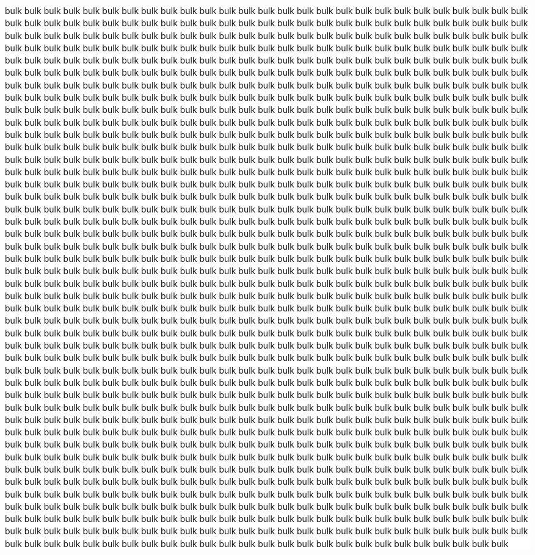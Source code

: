 bulk bulk bulk bulk bulk bulk bulk bulk bulk bulk bulk bulk bulk bulk bulk bulk bulk bulk bulk bulk bulk bulk bulk bulk bulk bulk bulk bulk bulk bulk bulk bulk bulk bulk bulk bulk bulk bulk bulk bulk bulk bulk bulk bulk bulk bulk bulk bulk bulk bulk bulk bulk bulk bulk bulk bulk bulk bulk bulk bulk bulk bulk bulk bulk bulk bulk bulk bulk bulk bulk bulk bulk bulk bulk bulk bulk bulk bulk bulk bulk bulk bulk bulk bulk bulk bulk bulk bulk bulk bulk bulk bulk bulk bulk bulk bulk bulk bulk bulk bulk bulk bulk bulk bulk bulk bulk bulk bulk bulk bulk bulk bulk bulk bulk bulk bulk bulk bulk bulk bulk bulk bulk bulk bulk bulk bulk bulk bulk bulk bulk bulk bulk bulk bulk bulk bulk bulk bulk bulk bulk bulk bulk bulk bulk bulk bulk bulk bulk bulk bulk bulk bulk bulk bulk bulk bulk bulk bulk bulk bulk bulk bulk bulk bulk bulk bulk bulk bulk bulk bulk bulk bulk bulk bulk bulk bulk bulk bulk bulk bulk bulk bulk bulk bulk bulk bulk bulk bulk bulk bulk bulk bulk bulk bulk bulk bulk bulk bulk bulk bulk bulk bulk bulk bulk bulk bulk bulk bulk bulk bulk bulk bulk bulk bulk bulk bulk bulk bulk bulk bulk bulk bulk bulk bulk bulk bulk bulk bulk bulk bulk bulk bulk bulk bulk bulk bulk bulk bulk bulk bulk bulk bulk bulk bulk bulk bulk bulk bulk bulk bulk bulk bulk bulk bulk bulk bulk bulk bulk bulk bulk bulk bulk bulk bulk bulk bulk bulk bulk bulk bulk bulk bulk bulk bulk bulk bulk bulk bulk bulk bulk bulk bulk bulk bulk bulk bulk bulk bulk bulk bulk bulk bulk bulk bulk bulk bulk bulk bulk bulk bulk bulk bulk bulk bulk bulk bulk bulk bulk bulk bulk bulk bulk bulk bulk bulk bulk bulk bulk bulk bulk bulk bulk bulk bulk bulk bulk bulk bulk bulk bulk bulk bulk bulk bulk bulk bulk bulk bulk bulk bulk bulk bulk bulk bulk bulk bulk bulk bulk bulk bulk bulk bulk bulk bulk bulk bulk bulk bulk bulk bulk bulk bulk bulk bulk bulk bulk bulk bulk bulk bulk bulk bulk bulk bulk bulk bulk bulk bulk bulk bulk bulk bulk bulk bulk bulk bulk bulk bulk bulk bulk bulk bulk bulk bulk bulk bulk bulk bulk bulk bulk bulk bulk bulk bulk bulk bulk bulk bulk bulk bulk bulk bulk bulk bulk bulk bulk bulk bulk bulk bulk bulk bulk bulk bulk bulk bulk bulk bulk bulk bulk bulk bulk bulk bulk bulk bulk bulk bulk bulk bulk bulk bulk bulk bulk bulk bulk bulk bulk bulk bulk bulk bulk bulk bulk bulk bulk bulk bulk bulk bulk bulk bulk bulk bulk bulk bulk bulk bulk bulk bulk bulk bulk bulk bulk bulk bulk bulk bulk bulk bulk bulk bulk bulk bulk bulk bulk bulk bulk bulk bulk bulk bulk bulk bulk bulk bulk bulk bulk bulk bulk bulk bulk bulk bulk bulk bulk bulk bulk bulk bulk bulk bulk bulk bulk bulk bulk bulk bulk bulk bulk bulk bulk bulk bulk bulk bulk bulk bulk bulk bulk bulk bulk bulk bulk bulk bulk bulk bulk bulk bulk bulk bulk bulk bulk bulk bulk bulk bulk bulk bulk bulk bulk bulk bulk bulk bulk bulk bulk bulk bulk bulk bulk bulk bulk bulk bulk bulk bulk bulk bulk bulk bulk bulk bulk bulk bulk bulk bulk bulk bulk bulk bulk bulk bulk bulk bulk bulk bulk bulk bulk bulk bulk bulk bulk bulk bulk bulk bulk bulk bulk bulk bulk bulk bulk bulk bulk bulk bulk bulk bulk bulk bulk bulk bulk bulk bulk bulk bulk bulk bulk bulk bulk bulk bulk bulk bulk bulk bulk bulk bulk bulk bulk bulk bulk bulk bulk bulk bulk bulk bulk bulk bulk bulk bulk bulk bulk bulk bulk bulk bulk bulk bulk bulk bulk bulk bulk bulk bulk bulk bulk bulk bulk bulk bulk bulk bulk bulk bulk bulk bulk bulk bulk bulk bulk bulk bulk bulk bulk bulk bulk bulk bulk bulk bulk bulk bulk bulk bulk bulk bulk bulk bulk bulk bulk bulk bulk bulk bulk bulk bulk bulk bulk bulk bulk bulk bulk bulk bulk bulk bulk bulk bulk bulk bulk bulk bulk bulk bulk bulk bulk bulk bulk bulk bulk bulk bulk bulk bulk bulk bulk bulk bulk bulk bulk bulk bulk bulk bulk bulk bulk bulk bulk bulk bulk bulk bulk bulk bulk bulk bulk bulk bulk bulk bulk bulk bulk bulk bulk bulk bulk bulk bulk bulk bulk bulk bulk bulk bulk bulk bulk bulk bulk bulk bulk bulk bulk bulk bulk bulk bulk bulk bulk bulk bulk bulk bulk bulk bulk bulk bulk bulk bulk bulk bulk bulk bulk bulk bulk bulk bulk bulk bulk bulk bulk bulk bulk bulk bulk bulk bulk bulk bulk bulk bulk bulk bulk bulk bulk bulk bulk bulk bulk bulk bulk bulk bulk bulk bulk bulk bulk bulk bulk bulk bulk bulk bulk bulk bulk bulk bulk bulk bulk bulk bulk bulk bulk bulk bulk bulk bulk bulk bulk bulk bulk bulk bulk bulk bulk bulk bulk bulk bulk bulk bulk bulk bulk bulk bulk bulk bulk bulk bulk bulk bulk bulk bulk bulk bulk bulk bulk bulk bulk bulk bulk bulk bulk bulk bulk bulk bulk bulk bulk bulk bulk bulk bulk bulk bulk bulk bulk bulk bulk bulk bulk bulk bulk bulk bulk bulk bulk bulk bulk bulk bulk bulk bulk bulk bulk bulk bulk bulk bulk bulk bulk bulk bulk bulk bulk bulk bulk bulk bulk bulk bulk bulk bulk bulk bulk bulk bulk bulk bulk bulk bulk bulk bulk bulk bulk bulk bulk bulk bulk bulk bulk bulk bulk bulk bulk bulk bulk bulk bulk bulk bulk bulk bulk bulk bulk bulk bulk bulk bulk bulk bulk bulk bulk bulk bulk bulk bulk bulk bulk bulk bulk bulk bulk bulk bulk bulk bulk bulk bulk bulk bulk bulk bulk bulk bulk bulk bulk bulk bulk bulk bulk bulk bulk bulk bulk bulk bulk bulk bulk bulk bulk bulk bulk bulk bulk bulk bulk bulk bulk bulk bulk bulk bulk bulk bulk bulk bulk bulk bulk bulk bulk bulk bulk bulk bulk bulk bulk bulk bulk bulk bulk bulk bulk bulk bulk bulk bulk bulk bulk bulk bulk bulk bulk bulk bulk bulk bulk bulk bulk bulk bulk bulk bulk bulk bulk bulk bulk bulk bulk bulk bulk bulk bulk bulk bulk bulk bulk bulk bulk bulk bulk bulk bulk bulk bulk bulk bulk bulk bulk bulk bulk bulk bulk bulk bulk bulk bulk bulk bulk bulk bulk bulk bulk bulk bulk bulk bulk bulk bulk bulk bulk bulk bulk bulk bulk bulk bulk bulk bulk bulk bulk bulk bulk bulk bulk bulk bulk bulk bulk bulk bulk bulk bulk bulk bulk bulk bulk bulk bulk bulk bulk bulk bulk bulk bulk bulk bulk bulk bulk bulk bulk bulk bulk bulk bulk bulk bulk bulk bulk bulk bulk bulk bulk bulk bulk bulk bulk bulk bulk bulk bulk bulk bulk bulk bulk bulk bulk bulk bulk bulk bulk bulk bulk bulk